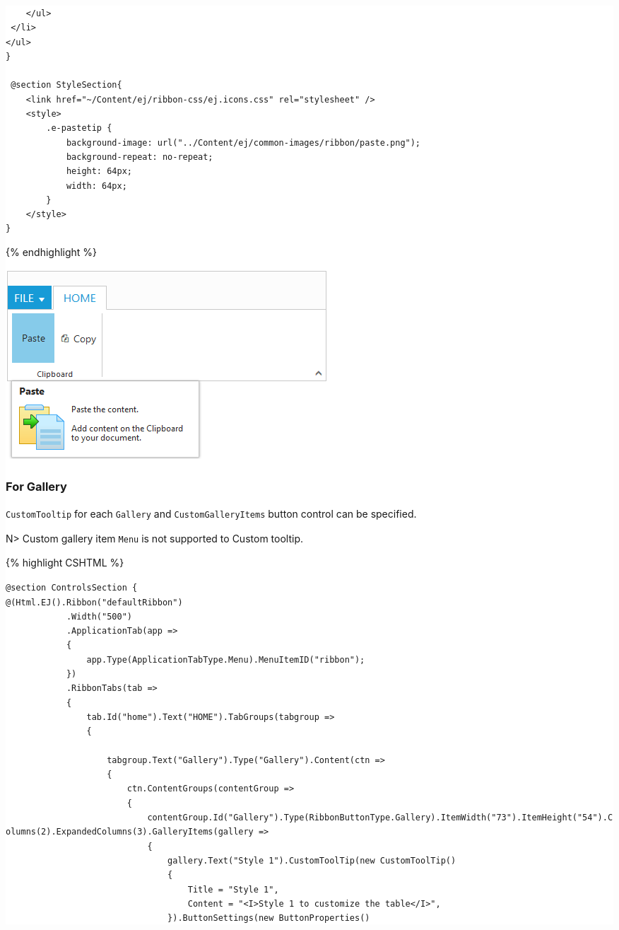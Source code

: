         </ul>
     </li>
    </ul>
    }
  
     @section StyleSection{
        <link href="~/Content/ej/ribbon-css/ej.icons.css" rel="stylesheet" />
        <style>
            .e-pastetip {
                background-image: url("../Content/ej/common-images/ribbon/paste.png");
                background-repeat: no-repeat;
                height: 64px;
                width: 64px;
            }
        </style>
    }

{% endhighlight %}

![Custom Tooltips for Groups in ASP.NET MVC Ribbon](Screen-Tips_images/Screen-Tips_img2.png)

### For Gallery

`CustomTooltip` for each `Gallery` and `CustomGalleryItems` button control can be specified. 

N> Custom gallery item `Menu` is not supported to Custom tooltip.

{% highlight CSHTML %}

    @section ControlsSection {
    @(Html.EJ().Ribbon("defaultRibbon")
                .Width("500")
                .ApplicationTab(app =>
                {
                    app.Type(ApplicationTabType.Menu).MenuItemID("ribbon");
                })
                .RibbonTabs(tab =>
                {
                    tab.Id("home").Text("HOME").TabGroups(tabgroup =>
                    {

                        tabgroup.Text("Gallery").Type("Gallery").Content(ctn =>
                        {
                            ctn.ContentGroups(contentGroup =>
                            {
                                contentGroup.Id("Gallery").Type(RibbonButtonType.Gallery).ItemWidth("73").ItemHeight("54").Columns(2).ExpandedColumns(3).GalleryItems(gallery =>
                                {
                                    gallery.Text("Style 1").CustomToolTip(new CustomToolTip()
                                    {
                                        Title = "Style 1",
                                        Content = "<I>Style 1 to customize the table</I>",
                                    }).ButtonSettings(new ButtonProperties()